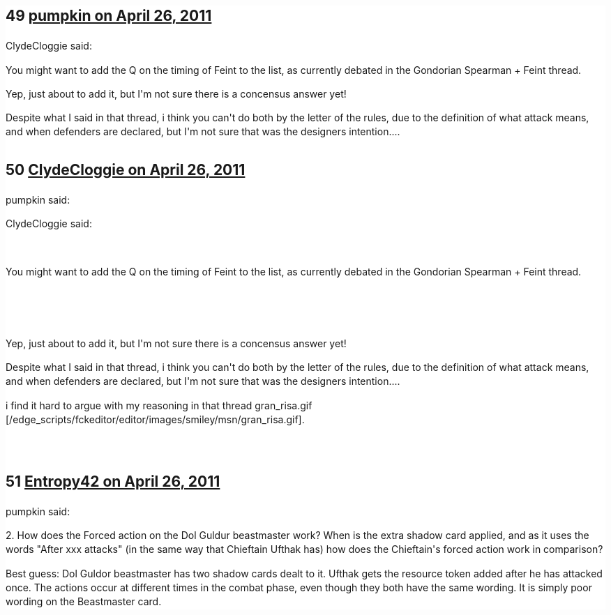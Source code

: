 ## 49 [pumpkin on April 26, 2011](https://community.fantasyflightgames.com/topic/45639-unoffical-faq-and-suggested-answers-thread/?do=findComment&comment=459292)

ClydeCloggie said:

You might want to add the Q on the timing of Feint to the list, as currently debated in the Gondorian Spearman + Feint thread.



Yep, just about to add it, but I'm not sure there is a concensus answer yet!

Despite what I said in that thread, i think you can't do both by the letter of the rules, due to the definition of what attack means, and when defenders are declared, but I'm not sure that was the designers intention....

## 50 [ClydeCloggie on April 26, 2011](https://community.fantasyflightgames.com/topic/45639-unoffical-faq-and-suggested-answers-thread/?do=findComment&comment=459296)

pumpkin said:

ClydeCloggie said:

 

You might want to add the Q on the timing of Feint to the list, as currently debated in the Gondorian Spearman + Feint thread.

 

 

Yep, just about to add it, but I'm not sure there is a concensus answer yet!

Despite what I said in that thread, i think you can't do both by the letter of the rules, due to the definition of what attack means, and when defenders are declared, but I'm not sure that was the designers intention....



i find it hard to argue with my reasoning in that thread gran_risa.gif [/edge_scripts/fckeditor/editor/images/smiley/msn/gran_risa.gif].

 

## 51 [Entropy42 on April 26, 2011](https://community.fantasyflightgames.com/topic/45639-unoffical-faq-and-suggested-answers-thread/?do=findComment&comment=459369)

pumpkin said:

2. How does the Forced action on the Dol Guldur beastmaster work? When is the extra shadow card applied, and as it uses the words "After xxx attacks" (in the same way that Chieftain Ufthak has) how does the Chieftain's forced action work in comparison?

Best guess: Dol Guldor beastmaster has two shadow cards dealt to it. Ufthak gets the resource token added after he has attacked once. The actions occur at different times in the combat phase, even though they both have the same wording. It is simply poor wording on the Beastmaster card.
